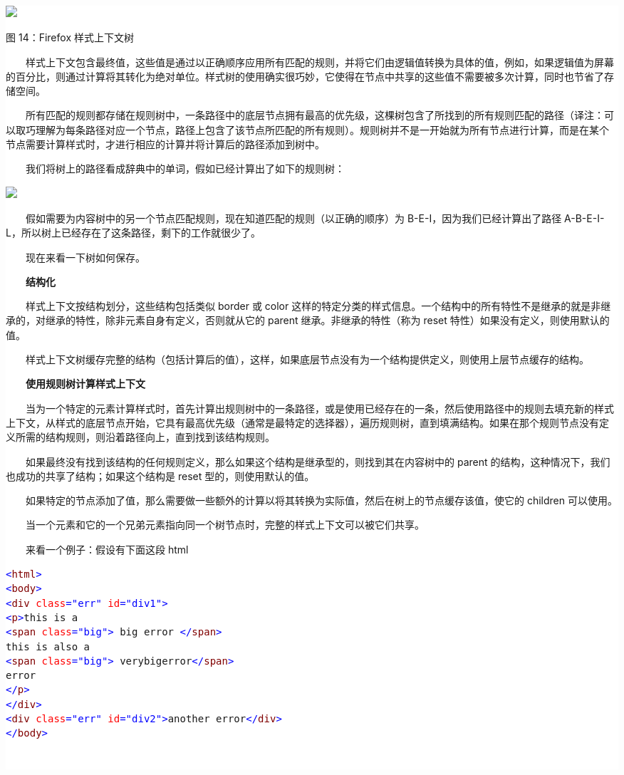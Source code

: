 ![](http://pic002.cnblogs.com/images/2011/265173/2011110316563380.png)

图 14：Firefox 样式上下文树

　　样式上下文包含最终值，这些值是通过以正确顺序应用所有匹配的规则，并将它们由逻辑值转换为具体的值，例如，如果逻辑值为屏幕的百分比，则通过计算将其转化为绝对单位。样式树的使用确实很巧妙，它使得在节点中共享的这些值不需要被多次计算，同时也节省了存储空间。

　　所有匹配的规则都存储在规则树中，一条路径中的底层节点拥有最高的优先级，这棵树包含了所找到的所有规则匹配的路径（译注：可以取巧理解为每条路径对应一个节点，路径上包含了该节点所匹配的所有规则）。规则树并不是一开始就为所有节点进行计算，而是在某个节点需要计算样式时，才进行相应的计算并将计算后的路径添加到树中。

　　我们将树上的路径看成辞典中的单词，假如已经计算出了如下的规则树：

![](http://pic002.cnblogs.com/images/2011/265173/2011110316565168.png)

　　假如需要为内容树中的另一个节点匹配规则，现在知道匹配的规则（以正确的顺序）为 B-E-I，因为我们已经计算出了路径 A-B-E-I-L，所以树上已经存在了这条路径，剩下的工作就很少了。

　　现在来看一下树如何保存。

　　**结构化**

　　样式上下文按结构划分，这些结构包括类似 border 或 color 这样的特定分类的样式信息。一个结构中的所有特性不是继承的就是非继承的，对继承的特性，除非元素自身有定义，否则就从它的 parent 继承。非继承的特性（称为 reset 特性）如果没有定义，则使用默认的值。

　　样式上下文树缓存完整的结构（包括计算后的值），这样，如果底层节点没有为一个结构提供定义，则使用上层节点缓存的结构。

　　**使用规则树计算样式上下文**

　　当为一个特定的元素计算样式时，首先计算出规则树中的一条路径，或是使用已经存在的一条，然后使用路径中的规则去填充新的样式上下文，从样式的底层节点开始，它具有最高优先级（通常是最特定的选择器），遍历规则树，直到填满结构。如果在那个规则节点没有定义所需的结构规则，则沿着路径向上，直到找到该结构规则。

　　如果最终没有找到该结构的任何规则定义，那么如果这个结构是继承型的，则找到其在内容树中的 parent 的结构，这种情况下，我们也成功的共享了结构；如果这个结构是 reset 型的，则使用默认的值。

　　如果特定的节点添加了值，那么需要做一些额外的计算以将其转换为实际值，然后在树上的节点缓存该值，使它的 children 可以使用。

　　当一个元素和它的一个兄弟元素指向同一个树节点时，完整的样式上下文可以被它们共享。

　　来看一个例子：假设有下面这段 html

<div class="cnblogs_code">
<pre><span style="color: #0000ff;">&lt;</span><span style="color: #800000;">html</span><span style="color: #0000ff;">&gt;</span>
<span style="color: #0000ff;">&lt;</span><span style="color: #800000;">body</span><span style="color: #0000ff;">&gt;</span>
<span style="color: #0000ff;">&lt;</span><span style="color: #800000;">div </span><span style="color: #ff0000;">class</span><span style="color: #0000ff;">="err"</span><span style="color: #ff0000;"> id</span><span style="color: #0000ff;">="div1"</span><span style="color: #0000ff;">&gt;</span>
<span style="color: #0000ff;">&lt;</span><span style="color: #800000;">p</span><span style="color: #0000ff;">&gt;</span>this is a
<span style="color: #0000ff;">&lt;</span><span style="color: #800000;">span </span><span style="color: #ff0000;">class</span><span style="color: #0000ff;">="big"</span><span style="color: #0000ff;">&gt;</span> big error <span style="color: #0000ff;">&lt;/</span><span style="color: #800000;">span</span><span style="color: #0000ff;">&gt;</span>
this is also a
<span style="color: #0000ff;">&lt;</span><span style="color: #800000;">span </span><span style="color: #ff0000;">class</span><span style="color: #0000ff;">="big"</span><span style="color: #0000ff;">&gt;</span> verybigerror<span style="color: #0000ff;">&lt;/</span><span style="color: #800000;">span</span><span style="color: #0000ff;">&gt;</span>
error
<span style="color: #0000ff;">&lt;/</span><span style="color: #800000;">p</span><span style="color: #0000ff;">&gt;</span>
<span style="color: #0000ff;">&lt;/</span><span style="color: #800000;">div</span><span style="color: #0000ff;">&gt;</span>
<span style="color: #0000ff;">&lt;</span><span style="color: #800000;">div </span><span style="color: #ff0000;">class</span><span style="color: #0000ff;">="err"</span><span style="color: #ff0000;"> id</span><span style="color: #0000ff;">="div2"</span><span style="color: #0000ff;">&gt;</span>another error<span style="color: #0000ff;">&lt;/</span><span style="color: #800000;">div</span><span style="color: #0000ff;">&gt;</span>
<span style="color: #0000ff;">&lt;/</span><span style="color: #800000;">body</span><span style="color: #0000ff;">&gt;</span>